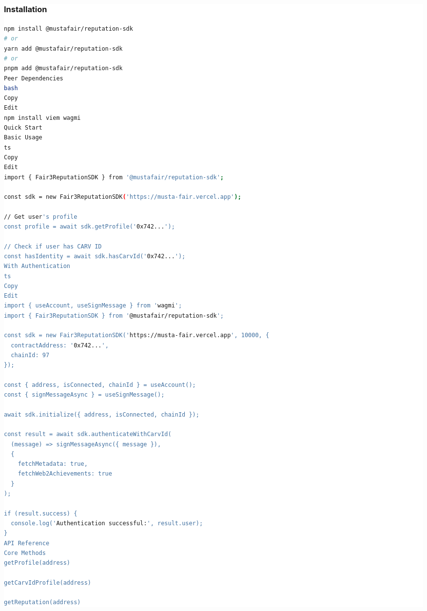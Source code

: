 
### Installation

```bash
npm install @mustafair/reputation-sdk
# or
yarn add @mustafair/reputation-sdk
# or
pnpm add @mustafair/reputation-sdk
Peer Dependencies
bash
Copy
Edit
npm install viem wagmi
Quick Start
Basic Usage
ts
Copy
Edit
import { Fair3ReputationSDK } from '@mustafair/reputation-sdk';

const sdk = new Fair3ReputationSDK('https://musta-fair.vercel.app');

// Get user's profile
const profile = await sdk.getProfile('0x742...');

// Check if user has CARV ID
const hasIdentity = await sdk.hasCarvId('0x742...');
With Authentication
ts
Copy
Edit
import { useAccount, useSignMessage } from 'wagmi';
import { Fair3ReputationSDK } from '@mustafair/reputation-sdk';

const sdk = new Fair3ReputationSDK('https://musta-fair.vercel.app', 10000, {
  contractAddress: '0x742...',
  chainId: 97
});

const { address, isConnected, chainId } = useAccount();
const { signMessageAsync } = useSignMessage();

await sdk.initialize({ address, isConnected, chainId });

const result = await sdk.authenticateWithCarvId(
  (message) => signMessageAsync({ message }),
  {
    fetchMetadata: true,
    fetchWeb2Achievements: true
  }
);

if (result.success) {
  console.log('Authentication successful:', result.user);
}
API Reference
Core Methods
getProfile(address)

getCarvIdProfile(address)

getReputation(address)

```
